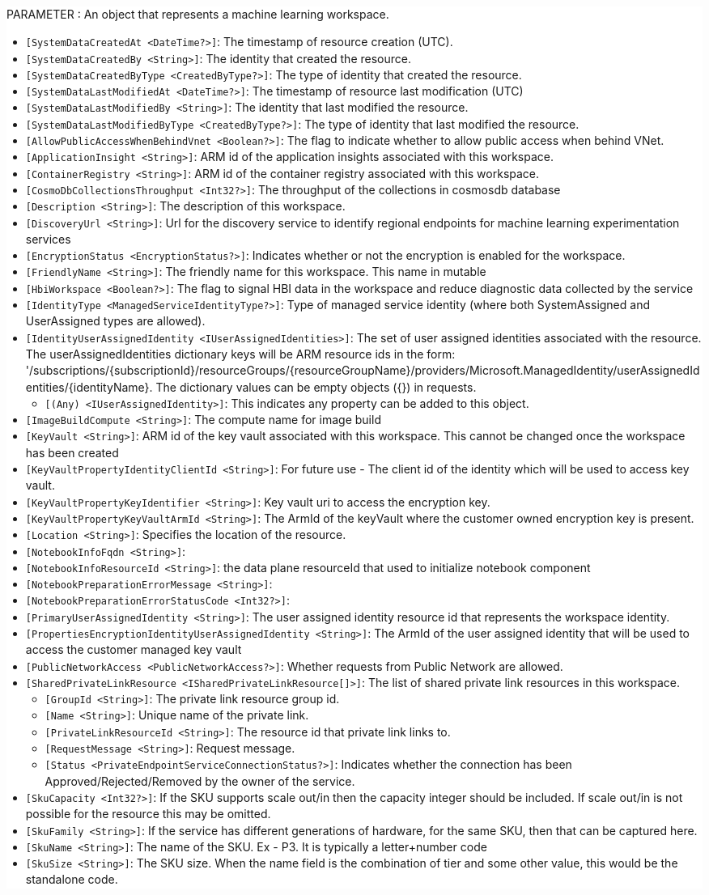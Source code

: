 PARAMETER <IWorkspace>: An object that represents a machine learning workspace.
  - `[SystemDataCreatedAt <DateTime?>]`: The timestamp of resource creation (UTC).
  - `[SystemDataCreatedBy <String>]`: The identity that created the resource.
  - `[SystemDataCreatedByType <CreatedByType?>]`: The type of identity that created the resource.
  - `[SystemDataLastModifiedAt <DateTime?>]`: The timestamp of resource last modification (UTC)
  - `[SystemDataLastModifiedBy <String>]`: The identity that last modified the resource.
  - `[SystemDataLastModifiedByType <CreatedByType?>]`: The type of identity that last modified the resource.
  - `[AllowPublicAccessWhenBehindVnet <Boolean?>]`: The flag to indicate whether to allow public access when behind VNet.
  - `[ApplicationInsight <String>]`: ARM id of the application insights associated with this workspace.
  - `[ContainerRegistry <String>]`: ARM id of the container registry associated with this workspace.
  - `[CosmoDbCollectionsThroughput <Int32?>]`: The throughput of the collections in cosmosdb database
  - `[Description <String>]`: The description of this workspace.
  - `[DiscoveryUrl <String>]`: Url for the discovery service to identify regional endpoints for machine learning experimentation services
  - `[EncryptionStatus <EncryptionStatus?>]`: Indicates whether or not the encryption is enabled for the workspace.
  - `[FriendlyName <String>]`: The friendly name for this workspace. This name in mutable
  - `[HbiWorkspace <Boolean?>]`: The flag to signal HBI data in the workspace and reduce diagnostic data collected by the service
  - `[IdentityType <ManagedServiceIdentityType?>]`: Type of managed service identity (where both SystemAssigned and UserAssigned types are allowed).
  - `[IdentityUserAssignedIdentity <IUserAssignedIdentities>]`: The set of user assigned identities associated with the resource. The userAssignedIdentities dictionary keys will be ARM resource ids in the form: '/subscriptions/{subscriptionId}/resourceGroups/{resourceGroupName}/providers/Microsoft.ManagedIdentity/userAssignedIdentities/{identityName}. The dictionary values can be empty objects ({}) in requests.
    - `[(Any) <IUserAssignedIdentity>]`: This indicates any property can be added to this object.
  - `[ImageBuildCompute <String>]`: The compute name for image build
  - `[KeyVault <String>]`: ARM id of the key vault associated with this workspace. This cannot be changed once the workspace has been created
  - `[KeyVaultPropertyIdentityClientId <String>]`: For future use - The client id of the identity which will be used to access key vault.
  - `[KeyVaultPropertyKeyIdentifier <String>]`: Key vault uri to access the encryption key.
  - `[KeyVaultPropertyKeyVaultArmId <String>]`: The ArmId of the keyVault where the customer owned encryption key is present.
  - `[Location <String>]`: Specifies the location of the resource.
  - `[NotebookInfoFqdn <String>]`: 
  - `[NotebookInfoResourceId <String>]`: the data plane resourceId that used to initialize notebook component
  - `[NotebookPreparationErrorMessage <String>]`: 
  - `[NotebookPreparationErrorStatusCode <Int32?>]`: 
  - `[PrimaryUserAssignedIdentity <String>]`: The user assigned identity resource id that represents the workspace identity.
  - `[PropertiesEncryptionIdentityUserAssignedIdentity <String>]`: The ArmId of the user assigned identity that will be used to access the customer managed key vault
  - `[PublicNetworkAccess <PublicNetworkAccess?>]`: Whether requests from Public Network are allowed.
  - `[SharedPrivateLinkResource <ISharedPrivateLinkResource[]>]`: The list of shared private link resources in this workspace.
    - `[GroupId <String>]`: The private link resource group id.
    - `[Name <String>]`: Unique name of the private link.
    - `[PrivateLinkResourceId <String>]`: The resource id that private link links to.
    - `[RequestMessage <String>]`: Request message.
    - `[Status <PrivateEndpointServiceConnectionStatus?>]`: Indicates whether the connection has been Approved/Rejected/Removed by the owner of the service.
  - `[SkuCapacity <Int32?>]`: If the SKU supports scale out/in then the capacity integer should be included. If scale out/in is not possible for the resource this may be omitted.
  - `[SkuFamily <String>]`: If the service has different generations of hardware, for the same SKU, then that can be captured here.
  - `[SkuName <String>]`: The name of the SKU. Ex - P3. It is typically a letter+number code
  - `[SkuSize <String>]`: The SKU size. When the name field is the combination of tier and some other value, this would be the standalone code. 